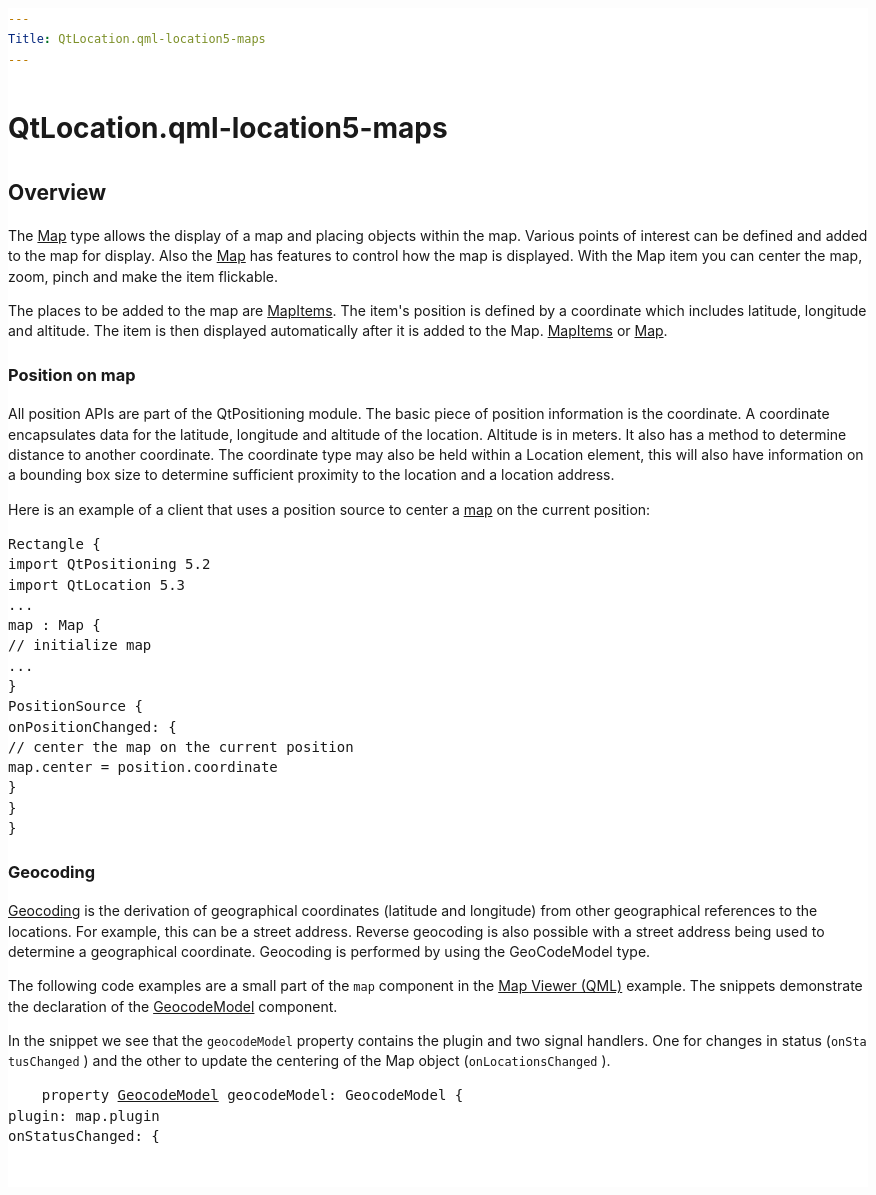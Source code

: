 ```yaml
---
Title: QtLocation.qml-location5-maps
---
```


# QtLocation.qml-location5-maps

<span class="subtitle"></span>

<h2 id="overview">Overview</h2>
<p>The <a href="QtLocation.Map.md">Map</a> type allows the display of a map and placing objects within the map. Various points of interest can be defined and added to the map for display. Also the <a href="QtLocation.Map.md">Map</a> has features to control how the map is displayed. With the Map item you can center the map, zoom, pinch and make the item flickable.</p>
<p>The places to be added to the map are <a href="QtLocation.location-maps-qml.md#putting-objects-on-a-map-map-overlay-objects">MapItems</a>. The item's position is defined by a coordinate which includes latitude, longitude and altitude. The item is then displayed automatically after it is added to the Map. <a href="QtLocation.location-maps-qml.md#putting-objects-on-a-map-map-overlay-objects">MapItems</a> or <a href="QtLocation.Map.md">Map</a>.</p>
<h3 >Position on map</h3>
<p>All position APIs are part of the QtPositioning module. The basic piece of position information is the coordinate. A coordinate encapsulates data for the latitude, longitude and altitude of the location. Altitude is in meters. It also has a method to determine distance to another coordinate. The coordinate type may also be held within a Location element, this will also have information on a bounding box size to determine sufficient proximity to the location and a location address.</p>
<p>Here is an example of a client that uses a position source to center a <a href="QtLocation.Map.md">map</a> on the current position:</p>
<pre class="cpp">Rectangle {
import <span class="type">QtPositioning</span> <span class="number">5.2</span>
import <span class="type">QtLocation</span> <span class="number">5.3</span>
<span class="operator">.</span><span class="operator">.</span><span class="operator">.</span>
map : Map {
<span class="comment">// initialize map</span>
<span class="operator">.</span><span class="operator">.</span><span class="operator">.</span>
}
PositionSource {
onPositionChanged: {
<span class="comment">// center the map on the current position</span>
map<span class="operator">.</span>center <span class="operator">=</span> position<span class="operator">.</span>coordinate
}
}
}</pre>
<h3 >Geocoding</h3>
<p><a href="http://en.wikipedia.org/wiki/Geocoding">Geocoding</a> is the derivation of geographical coordinates (latitude and longitude) from other geographical references to the locations. For example, this can be a street address. Reverse geocoding is also possible with a street address being used to determine a geographical coordinate. Geocoding is performed by using the GeoCodeModel type.</p>
<p>The following code examples are a small part of the <code>map</code> component in the <a href="https://developer.ubuntu.comapps/qml/sdk-15.04.1/QtLocation.mapviewer/">Map Viewer (QML)</a> example. The snippets demonstrate the declaration of the <a href="QtLocation.GeocodeModel.md">GeocodeModel</a> component.</p>
<p>In the snippet we see that the <code>geocodeModel</code> property contains the plugin and two signal handlers. One for changes in status (<code>onStatusChanged</code> ) and the other to update the centering of the Map object (<code>onLocationsChanged</code> ).</p>
<pre class="qml">    property <span class="type"><a href="QtLocation.GeocodeModel.md">GeocodeModel</a></span> <span class="name">geocodeModel</span>: <span class="name">GeocodeModel</span> {
<span class="name">plugin</span>: <span class="name">map</span>.<span class="name">plugin</span>
<span class="name">onStatusChanged</span>: {